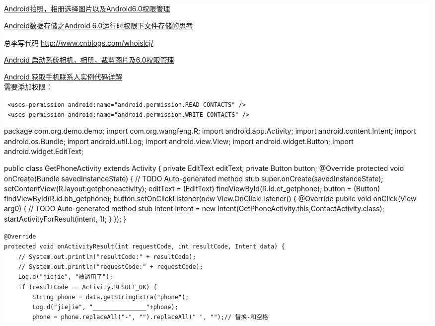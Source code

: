 [Android拍照，相册选择图片以及Android6.0权限管理](http://blog.csdn.net/zahngjialiang/article/details/52723236)  

[Android数据存储之Android 6.0运行时权限下文件存储的思考](http://www.cnblogs.com/whoislcj/p/6137398.html)  

<uses-permission android:name="android.permission.WRITE_EXTERNAL_STORAGE"/>
<uses-permission android:name="android.permission.READ_EXTERNAL_STORAGE"/>

总李写代码
http://www.cnblogs.com/whoislcj/

[Android 启动系统相机，相册，裁剪图片及6.0权限管理](http://www.jianshu.com/p/f38ee1d9098e)  

[Android 获取手机联系人实例代码详解](http://www.jb51.net/article/77047.htm)  
需要添加权限：

     <uses-permission android:name="android.permission.READ_CONTACTS" />
     <uses-permission android:name="android.permission.WRITE_CONTACTS" />

package com.org.demo.demo;
import com.org.wangfeng.R;
import android.app.Activity;
import android.content.Intent;
import android.os.Bundle;
import android.util.Log;
import android.view.View;
import android.widget.Button;
import android.widget.EditText;

public class GetPhoneActivity extends Activity {
	private EditText editText;
	private Button button;
	@Override
	protected void onCreate(Bundle savedInstanceState) {
		// TODO Auto-generated method stub
		super.onCreate(savedInstanceState);
		setContentView(R.layout.getphoneactivity);
		editText = (EditText) findViewById(R.id.et_getphone);
		button = (Button) findViewById(R.id.bb_getphone);
		button.setOnClickListener(new View.OnClickListener() {
			@Override
			public void onClick(View arg0) {
				// TODO Auto-generated method stub
				Intent intent = new Intent(GetPhoneActivity.this,ContactActivity.class);
				startActivityForResult(intent, 1);
			}
		});
	}

	@Override
	protected void onActivityResult(int requestCode, int resultCode, Intent data) {
		// System.out.println("resultCode:" + resultCode);
		// System.out.println("requestCode:" + requestCode);
		Log.d("jiejie", "被调用了");
		if (resultCode == Activity.RESULT_OK) {
			String phone = data.getStringExtra("phone");
			Log.d("jiejie", "_______________"+phone);
			phone = phone.replaceAll("-", "").replaceAll(" ", "");// 替换-和空格
